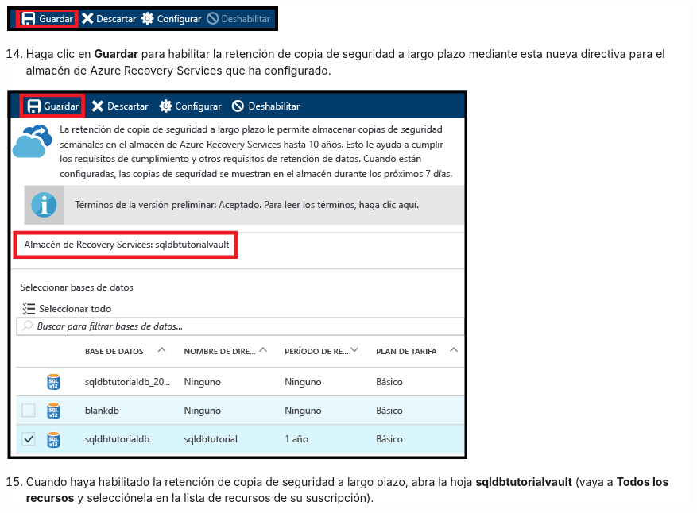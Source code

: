    ![definir directiva de retención](./media/sql-database-get-started-backup-recovery/save-retention-policy.png)

14. Haga clic en **Guardar** para habilitar la retención de copia de seguridad a largo plazo mediante esta nueva directiva para el almacén de Azure Recovery Services que ha configurado.

   ![definir directiva de retención](./media/sql-database-get-started-backup-recovery/enable-long-term-retention.png)

15. Cuando haya habilitado la retención de copia de seguridad a largo plazo, abra la hoja **sqldbtutorialvault** (vaya a **Todos los recursos** y selecciónela en la lista de recursos de su suscripción).
